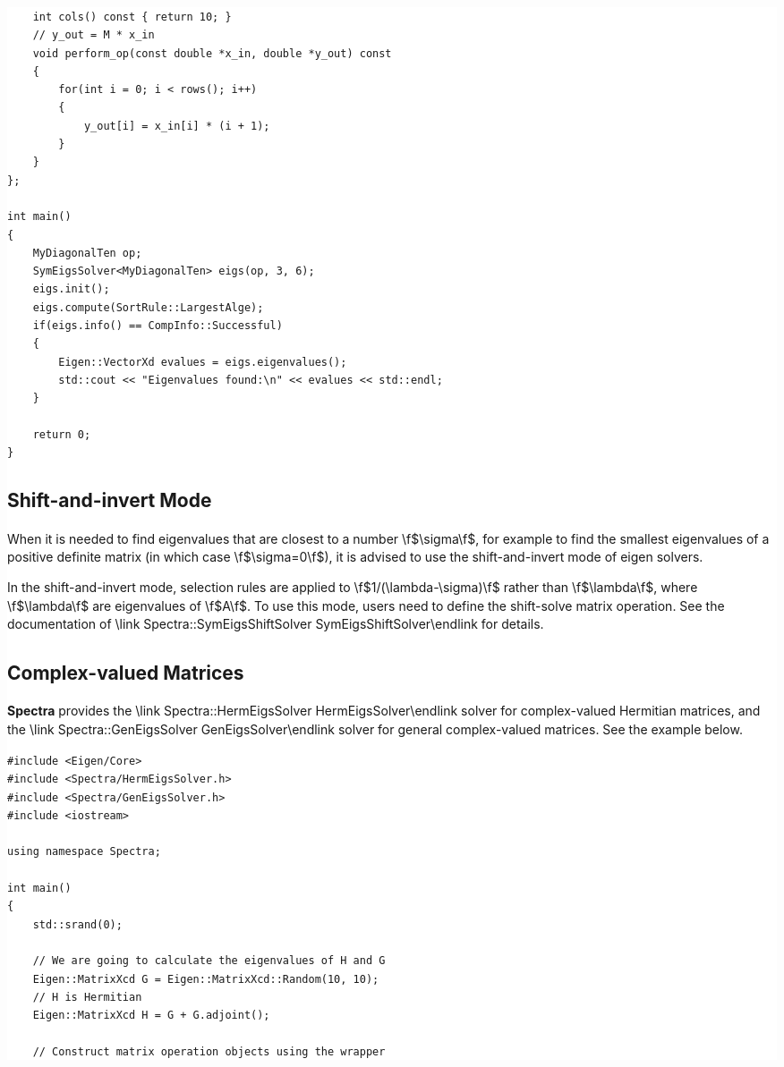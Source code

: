 ~~~~~~~~~~{.cpp}
    int cols() const { return 10; }
    // y_out = M * x_in
    void perform_op(const double *x_in, double *y_out) const
    {
        for(int i = 0; i < rows(); i++)
        {
            y_out[i] = x_in[i] * (i + 1);
        }
    }
};

int main()
{
    MyDiagonalTen op;
    SymEigsSolver<MyDiagonalTen> eigs(op, 3, 6);
    eigs.init();
    eigs.compute(SortRule::LargestAlge);
    if(eigs.info() == CompInfo::Successful)
    {
        Eigen::VectorXd evalues = eigs.eigenvalues();
        std::cout << "Eigenvalues found:\n" << evalues << std::endl;
    }

    return 0;
}
~~~~~~~~~~

## Shift-and-invert Mode

When it is needed to find eigenvalues that are closest to a number \f$\sigma\f$,
for example to find the smallest eigenvalues of a positive definite matrix
(in which case \f$\sigma=0\f$), it is advised to use the shift-and-invert mode
of eigen solvers.

In the shift-and-invert mode, selection rules are applied to \f$1/(\lambda-\sigma)\f$
rather than \f$\lambda\f$, where \f$\lambda\f$ are eigenvalues of \f$A\f$.
To use this mode, users need to define the shift-solve matrix operation. See
the documentation of \link Spectra::SymEigsShiftSolver SymEigsShiftSolver\endlink for details.

## Complex-valued Matrices

**Spectra** provides the \link Spectra::HermEigsSolver HermEigsSolver\endlink
solver for complex-valued Hermitian matrices,
and the \link Spectra::GenEigsSolver GenEigsSolver\endlink
solver for general complex-valued matrices. See the example below.

~~~~~~~~~~{.cpp}
#include <Eigen/Core>
#include <Spectra/HermEigsSolver.h>
#include <Spectra/GenEigsSolver.h>
#include <iostream>

using namespace Spectra;

int main()
{
    std::srand(0);

    // We are going to calculate the eigenvalues of H and G
    Eigen::MatrixXcd G = Eigen::MatrixXcd::Random(10, 10);
    // H is Hermitian
    Eigen::MatrixXcd H = G + G.adjoint();

    // Construct matrix operation objects using the wrapper
~~~~~~~~~~